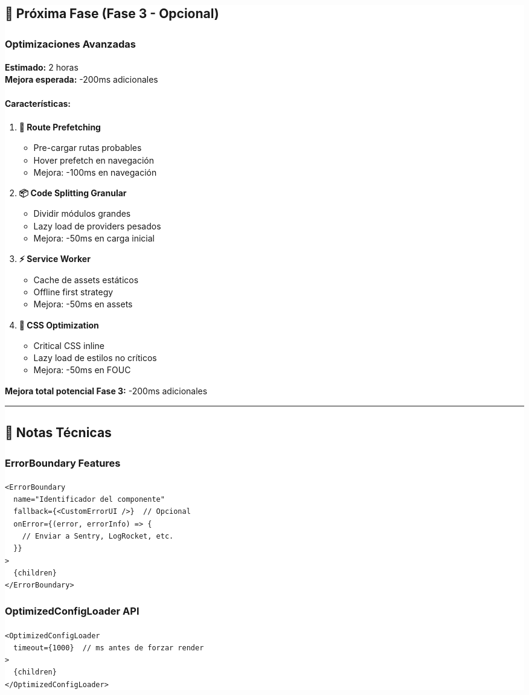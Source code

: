 
## 🎯 Próxima Fase (Fase 3 - Opcional)

### Optimizaciones Avanzadas
**Estimado:** 2 horas  
**Mejora esperada:** -200ms adicionales

#### Características:
1. **🔮 Route Prefetching**
   - Pre-cargar rutas probables
   - Hover prefetch en navegación
   - Mejora: -100ms en navegación

2. **📦 Code Splitting Granular**
   - Dividir módulos grandes
   - Lazy load de providers pesados
   - Mejora: -50ms en carga inicial

3. **⚡ Service Worker**
   - Cache de assets estáticos
   - Offline first strategy
   - Mejora: -50ms en assets

4. **🎨 CSS Optimization**
   - Critical CSS inline
   - Lazy load de estilos no críticos
   - Mejora: -50ms en FOUC

**Mejora total potencial Fase 3:** -200ms adicionales

---

## 📝 Notas Técnicas

### ErrorBoundary Features

```tsx
<ErrorBoundary
  name="Identificador del componente"
  fallback={<CustomErrorUI />}  // Opcional
  onError={(error, errorInfo) => {
    // Enviar a Sentry, LogRocket, etc.
  }}
>
  {children}
</ErrorBoundary>
```

### OptimizedConfigLoader API

```tsx
<OptimizedConfigLoader
  timeout={1000}  // ms antes de forzar render
>
  {children}
</OptimizedConfigLoader>
```
